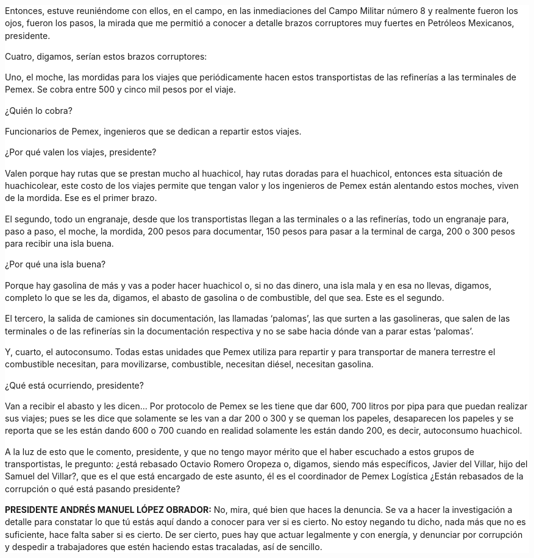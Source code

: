 Entonces, estuve reuniéndome con ellos, en el campo, en las inmediaciones del
Campo Militar número 8 y realmente fueron los ojos, fueron los pasos, la
mirada que me permitió a conocer a detalle brazos corruptores muy fuertes en
Petróleos Mexicanos, presidente.

Cuatro, digamos, serían estos brazos corruptores:

Uno, el moche, las mordidas para los viajes que periódicamente hacen estos
transportistas de las refinerías a las terminales de Pemex. Se cobra entre 500
y cinco mil pesos por el viaje.

¿Quién lo cobra?

Funcionarios de Pemex, ingenieros que se dedican a repartir estos viajes.

¿Por qué valen los viajes, presidente?

Valen porque hay rutas que se prestan mucho al huachicol, hay rutas doradas
para el huachicol, entonces esta situación de huachicolear, este costo de los
viajes permite que tengan valor y los ingenieros de Pemex están alentando
estos moches, viven de la mordida. Ese es el primer brazo.

El segundo, todo un engranaje, desde que los transportistas llegan a las
terminales o a las refinerías, todo un engranaje para, paso a paso, el moche,
la mordida, 200 pesos para documentar, 150 pesos para pasar a la terminal de
carga, 200 o 300 pesos para recibir una isla buena.

¿Por qué una isla buena?

Porque hay gasolina de más y vas a poder hacer huachicol o, si no das dinero,
una isla mala y en esa no llevas, digamos, completo lo que se les da, digamos,
el abasto de gasolina o de combustible, del que sea. Este es el segundo.

El tercero, la salida de camiones sin documentación, las llamadas ‘palomas’,
las que surten a las gasolineras, que salen de las terminales o de las
refinerías sin la documentación respectiva y no se sabe hacia dónde van a
parar estas ‘palomas’.

Y, cuarto, el autoconsumo. Todas estas unidades que Pemex utiliza para
repartir y para transportar de manera terrestre el combustible necesitan, para
movilizarse, combustible, necesitan diésel, necesitan gasolina.

¿Qué está ocurriendo, presidente?

Van a recibir el abasto y les dicen… Por protocolo de Pemex se les tiene que
dar 600, 700 litros por pipa para que puedan realizar sus viajes; pues se les
dice que solamente se les van a dar 200 o 300 y se queman los papeles,
desaparecen los papeles y se reporta que se les están dando 600 o 700 cuando
en realidad solamente les están dando 200, es decir, autoconsumo huachicol.

A la luz de esto que le comento, presidente, y que no tengo mayor mérito que
el haber escuchado a estos grupos de transportistas, le pregunto: ¿está
rebasado Octavio Romero Oropeza o, digamos, siendo más específicos, Javier del
Villar, hijo del Samuel del Villar?, que es el que está encargado de este
asunto, él es el coordinador de Pemex Logística ¿Están rebasados de la
corrupción o qué está pasando presidente?

**PRESIDENTE ANDRÉS MANUEL LÓPEZ OBRADOR:** No, mira, qué bien que haces la
denuncia. Se va a hacer la investigación a detalle para constatar lo que tú
estás aquí dando a conocer para ver si es cierto. No estoy negando tu dicho,
nada más que no es suficiente, hace falta saber si es cierto. De ser cierto,
pues hay que actuar legalmente y con energía, y denunciar por corrupción y
despedir a trabajadores que estén haciendo estas tracaladas, así de sencillo.

